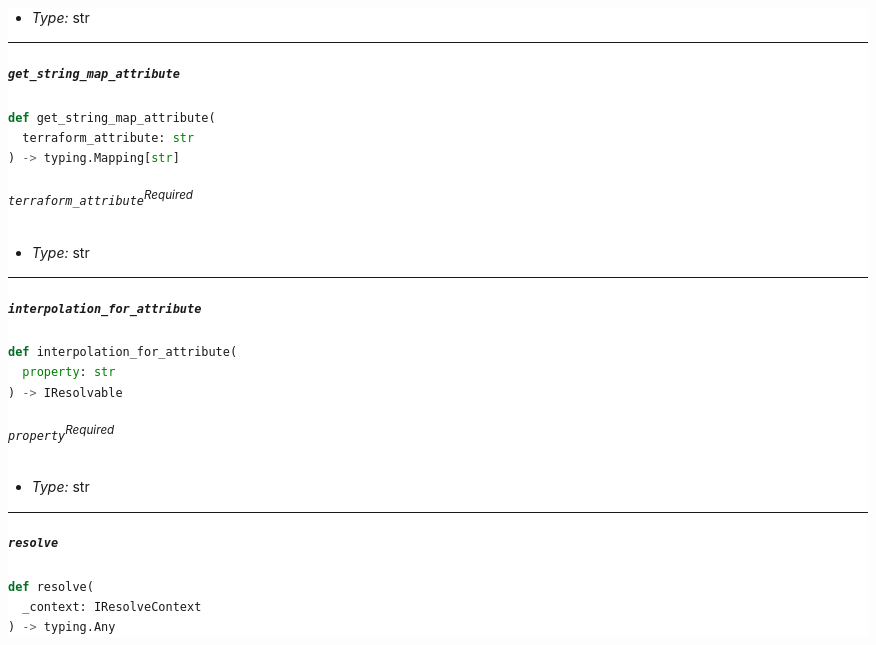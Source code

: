 - *Type:* str

---

##### `get_string_map_attribute` <a name="get_string_map_attribute" id="@cdktf/provider-pagerduty.dataPagerdutyEventOrchestrationIntegration.DataPagerdutyEventOrchestrationIntegrationParametersAOutputReference.getStringMapAttribute"></a>

```python
def get_string_map_attribute(
  terraform_attribute: str
) -> typing.Mapping[str]
```

###### `terraform_attribute`<sup>Required</sup> <a name="terraform_attribute" id="@cdktf/provider-pagerduty.dataPagerdutyEventOrchestrationIntegration.DataPagerdutyEventOrchestrationIntegrationParametersAOutputReference.getStringMapAttribute.parameter.terraformAttribute"></a>

- *Type:* str

---

##### `interpolation_for_attribute` <a name="interpolation_for_attribute" id="@cdktf/provider-pagerduty.dataPagerdutyEventOrchestrationIntegration.DataPagerdutyEventOrchestrationIntegrationParametersAOutputReference.interpolationForAttribute"></a>

```python
def interpolation_for_attribute(
  property: str
) -> IResolvable
```

###### `property`<sup>Required</sup> <a name="property" id="@cdktf/provider-pagerduty.dataPagerdutyEventOrchestrationIntegration.DataPagerdutyEventOrchestrationIntegrationParametersAOutputReference.interpolationForAttribute.parameter.property"></a>

- *Type:* str

---

##### `resolve` <a name="resolve" id="@cdktf/provider-pagerduty.dataPagerdutyEventOrchestrationIntegration.DataPagerdutyEventOrchestrationIntegrationParametersAOutputReference.resolve"></a>

```python
def resolve(
  _context: IResolveContext
) -> typing.Any
```
